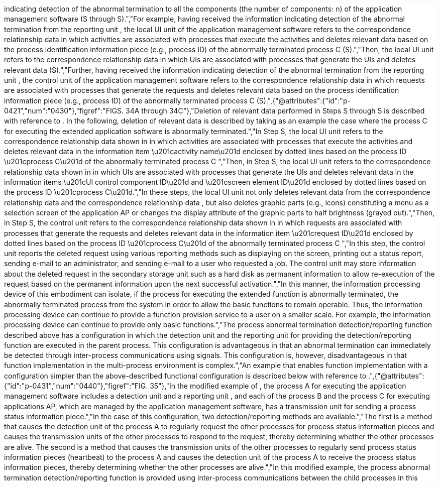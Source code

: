 indicating detection of the abnormal termination to all the components (the number of components: n) of the application management software (S through S).","For example, having received the information indicating detection of the abnormal termination from the reporting unit , the local UI unit  of the application management software refers to the correspondence relationship data  in which activities are associated with processes that execute the activities and deletes relevant data based on the process identification information piece (e.g., process ID) of the abnormally terminated process C (S).","Then, the local UI unit  refers to the correspondence relationship data  in which UIs are associated with processes that generate the UIs and deletes relevant data (S).","Further, having received the information indicating detection of the abnormal termination from the reporting unit , the control unit  of the application management software refers to the correspondence relationship data  in which requests are associated with processes that generate the requests and deletes relevant data based on the process identification information piece (e.g., process ID) of the abnormally terminated process C (S).",{"@attributes":{"id":"p-0421","num":"0430"},"figref":"FIGS. 34A through 34C"},"Deletion of relevant data performed in Steps S through S is described with reference to . In the following, deletion of relevant data is described by taking as an example the case where the process C for executing the extended application software is abnormally terminated.","In Step S, the local UI unit  refers to the correspondence relationship data  shown in  in which activities are associated with processes that execute the activities and deletes relevant data in the information item \u201cactivity name\u201d enclosed by dotted lines based on the process ID \u201cprocess C\u201d of the abnormally terminated process C ","Then, in Step S, the local UI unit  refers to the correspondence relationship data  shown in  in which UIs are associated with processes that generate the UIs and deletes relevant data in the information items \u201cUI control component ID\u201d and \u201cscreen element ID\u201d enclosed by dotted lines based on the process ID \u201cprocess C\u201d.","In these steps, the local UI unit  not only deletes relevant data from the correspondence relationship data  and the correspondence relationship data , but also deletes graphic parts (e.g., icons) constituting a menu as a selection screen of the application AP or changes the display attribute of the graphic parts to half brightness (grayed out).","Then, in Step S, the control unit  refers to the correspondence relationship data  shown in  in which requests are associated with processes that generate the requests and deletes relevant data in the information item \u201crequest ID\u201d enclosed by dotted lines based on the process ID \u201cprocess C\u201d of the abnormally terminated process C ","In this step, the control unit  reports the deleted request using various reporting methods such as displaying on the screen, printing out a status report, sending e-mail to an administrator, and sending e-mail to a user who requested a job. The control unit  may store information about the deleted request in the secondary storage unit  such as a hard disk as permanent information to allow re-execution of the request based on the permanent information upon the next successful activation.","In this manner, the information processing device  of this embodiment can isolate, if the process for executing the extended function is abnormally terminated, the abnormally terminated process from the system in order to allow the basic functions to remain operable. Thus, the information processing device  can continue to provide a function provision service to a user on a smaller scale. For example, the information processing device  can continue to provide only basic functions.","The process abnormal termination detection\/reporting function described above has a configuration in which the detection unit  and the reporting unit for providing the detection\/reporting function are executed in the parent process. This configuration is advantageous in that an abnormal termination can immediately be detected through inter-process communications using signals. This configuration is, however, disadvantageous in that function implementation in the multi-process environment is complex.","An example that enables function implementation with a configuration simpler than the above-described functional configuration is described below with reference to .",{"@attributes":{"id":"p-0431","num":"0440"},"figref":"FIG. 35"},"In the modified example of , the process A for executing the application management software includes a detection unit  and a reporting unit , and each of the process B and the process C for executing applications AP, which are managed by the application management software, has a transmission unit  for sending a process status information piece.","In the case of this configuration, two detection\/reporting methods are available.","The first is a method that causes the detection unit  of the process A to regularly request the other processes for process status information pieces and causes the transmission units  of the other processes to respond to the request, thereby determining whether the other processes are alive. The second is a method that causes the transmission units  of the other processes to regularly send process status information pieces (heartbeat) to the process A and causes the detection unit  of the process A to receive the process status information pieces, thereby determining whether the other processes are alive.","In this modified example, the process abnormal termination detection\/reporting function is provided using inter-process communications between the child processes in this